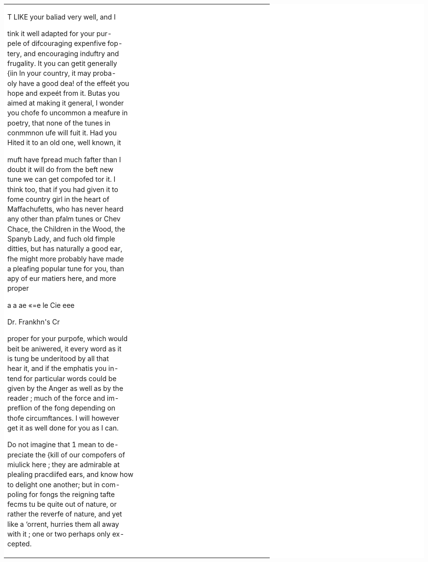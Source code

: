 <table style="width: 100%;"><tr><td style="width: 50%">

  
T LIKE your baliad very well, and I  
  
tink it well adapted for your pur-  
pele of difcouraging expenfive fop-  
tery, and encouraging induftry and  
frugality. It you can getit generally  
{iin In your country, it may proba-  
oly have a good dea! of the effeét you  
hope and expeét from it. Butas you  
aimed at making it general, I wonder  
you chofe fo uncommon a meafure in  
poetry, that none of the tunes in  
conmmnon ufe will fuit it. Had you  
Hited it to an old one, well known, it  
  
muft have fpread much fafter than I  
doubt it will do from the beft new  
tune we can get compofed tor it. I  
think too, that if you had given it to  
fome country girl in the heart of  
Maffachufetts, who has never heard  
any other than pfalm tunes or Chev  
Chace, the Children in the Wood, the  
Spanyb Lady, and fuch old fimple  
ditties, but has naturally a good ear,  
fhe might more probably have made  
a pleafing popular tune for you, than  
apy of eur matiers here, and more  
proper  
  
  
  
  
  
  
  
a a ae «=e le Cie eee  
  
  
  
Dr. Frankhn&#x27;s Cr  
  
proper for your purpofe, which would  
beit be aniwered, it every word as it  
is tung be underitood by all that  
hear it, and if the emphatis you in-  
tend for particular words could be  
given by the Anger as well as by the  
reader ; much of the force and im-  
preflion of the fong depending on  
thofe circumftances. I will however  
get it as well done for you as I can.  
  
Do not imagine that 1 mean to de-  
preciate the {kill of our compofers of  
miulick here ; they are admirable at  
plealing pracdiifed ears, and know how  
to delight one another; but in com-  
poling for fongs the reigning tafte  
fecms tu be quite out of nature, or  
rather the reverfe of nature, and yet  
like a ‘orrent, hurries them all away  
with it ; one or two perhaps only ex-  
cepted.  
  